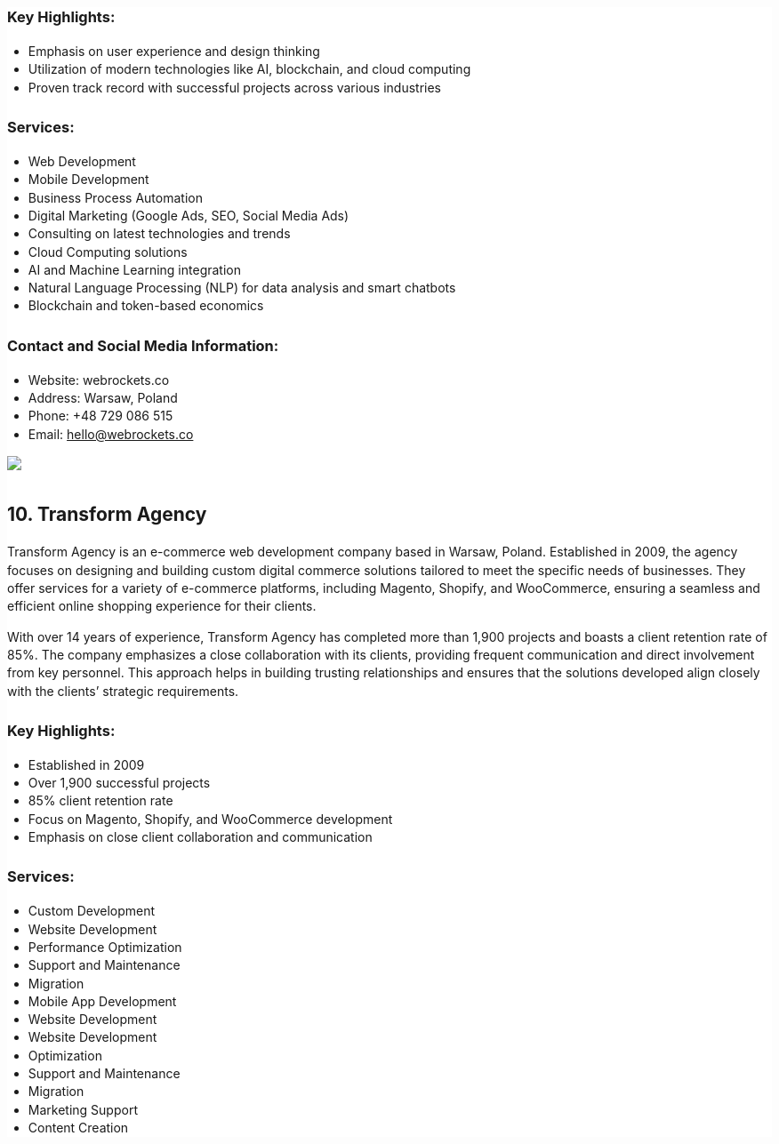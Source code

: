 ### Key Highlights:

* Emphasis on user experience and design thinking
* Utilization of modern technologies like AI, blockchain, and cloud computing
* Proven track record with successful projects across various industries

### Services:

* Web Development
* Mobile Development
* Business Process Automation
* Digital Marketing (Google Ads, SEO, Social Media Ads)
* Consulting on latest technologies and trends
* Cloud Computing solutions
* AI and Machine Learning integration
* Natural Language Processing (NLP) for data analysis and smart chatbots
* Blockchain and token-based economics

### Contact and Social Media Information:

* Website: webrockets.co
* Address: Warsaw, Poland
* Phone: +48 729 086 515
* Email: hello@webrockets.co

![](https://www.link-assistant.com/articles/wp-content/uploads/2024/08/Transform-Agency.webp)

## 10\. Transform Agency

Transform Agency is an e-commerce web development company based in Warsaw, Poland. Established in 2009, the agency focuses on designing and building custom digital commerce solutions tailored to meet the specific needs of businesses. They offer services for a variety of e-commerce platforms, including Magento, Shopify, and WooCommerce, ensuring a seamless and efficient online shopping experience for their clients.

With over 14 years of experience, Transform Agency has completed more than 1,900 projects and boasts a client retention rate of 85%. The company emphasizes a close collaboration with its clients, providing frequent communication and direct involvement from key personnel. This approach helps in building trusting relationships and ensures that the solutions developed align closely with the clients’ strategic requirements.

### Key Highlights:

* Established in 2009
* Over 1,900 successful projects
* 85% client retention rate
* Focus on Magento, Shopify, and WooCommerce development
* Emphasis on close client collaboration and communication

### Services:

* Custom Development
* Website Development
* Performance Optimization
* Support and Maintenance
* Migration
* Mobile App Development
* Website Development
* Website Development
* Optimization
* Support and Maintenance
* Migration
* Marketing Support
* Content Creation